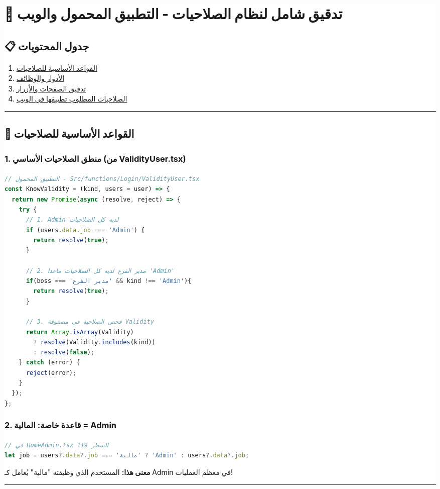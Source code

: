 # 🔐 تدقيق شامل لنظام الصلاحيات - التطبيق المحمول والويب

## 📋 جدول المحتويات
1. [القواعد الأساسية للصلاحيات](#القواعد-الأساسية)
2. [الأدوار والوظائف](#الأدوار-والوظائف)
3. [تدقيق الصفحات والأزرار](#تدقيق-الصفحات)
4. [الصلاحيات المطلوب تطبيقها في الويب](#الصلاحيات-المطلوب-تطبيقها)

---

## 🎯 القواعد الأساسية للصلاحيات

### 1. **منطق الصلاحيات الأساسي (من ValidityUser.tsx)**

```javascript
// التطبيق المحمول - Src/functions/Login/ValidityUser.tsx
const KnowValidity = (kind, users = user) => {
  return new Promise(async (resolve, reject) => {
    try {
      // 1. Admin لديه كل الصلاحيات
      if (users.data.job === 'Admin') {
        return resolve(true);
      }
      
      // 2. مدير الفرع لديه كل الصلاحيات ماعدا 'Admin'
      if(boss === 'مدير الفرع' && kind !== 'Admin'){
        return resolve(true);
      }
      
      // 3. فحص الصلاحية في مصفوفة Validity
      return Array.isArray(Validity) 
        ? resolve(Validity.includes(kind)) 
        : resolve(false);
    } catch (error) {
      reject(error);
    }
  });
};
```

### 2. **قاعدة خاصة: المالية = Admin**

```javascript
// في HomeAdmin.tsx السطر 119
let job = users?.data?.job === 'مالية' ? 'Admin' : users?.data?.job;
```

**معنى هذا:** المستخدم الذي وظيفته "مالية" يُعامل كـ Admin في معظم العمليات!

---
